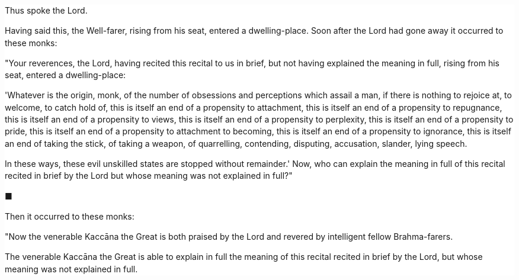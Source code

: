  Thus spoke the Lord.

 Having said this,
 the Well-farer,
 rising from his seat,
 entered a dwelling-place.
 Soon after the Lord had gone away
 it occurred to these monks:

 "Your reverences,
 the Lord, having recited this recital to us in brief,
 but not having explained the meaning in full,
 rising from his seat,
 entered a dwelling-place:

 'Whatever is the origin, monk,
 of the number of obsessions and perceptions
 which assail a man,
 if there is nothing to rejoice at,
 to welcome,
 to catch hold of,
 this is itself an end of a propensity to attachment,
 this is itself an end of a propensity to repugnance,
 this is itself an end of a propensity to views,
 this is itself an end of a propensity to perplexity,
 this is itself an end of a propensity to pride,
 this is itself an end of a propensity to attachment to becoming,
 this is itself an end of a propensity to ignorance,
 this is itself an end of taking the stick,
 of taking a weapon,
 of quarrelling,
 contending,
 disputing,
 accusation,
 slander,
 lying speech.

 In these ways,
 these evil unskilled states
 are stopped without remainder.'
 Now, who can explain the meaning in full
 of this recital
 recited in brief by the Lord
 but whose meaning was not explained in full?"

 ■

 Then it occurred to these monks:

 "Now the venerable Kaccāna the Great
 is both praised by the Lord
 and revered by intelligent fellow Brahma-farers.

 The venerable Kaccāna the Great is able to explain in full
 the meaning of this recital
 recited in brief by the Lord,
 but whose meaning was not explained in full.
